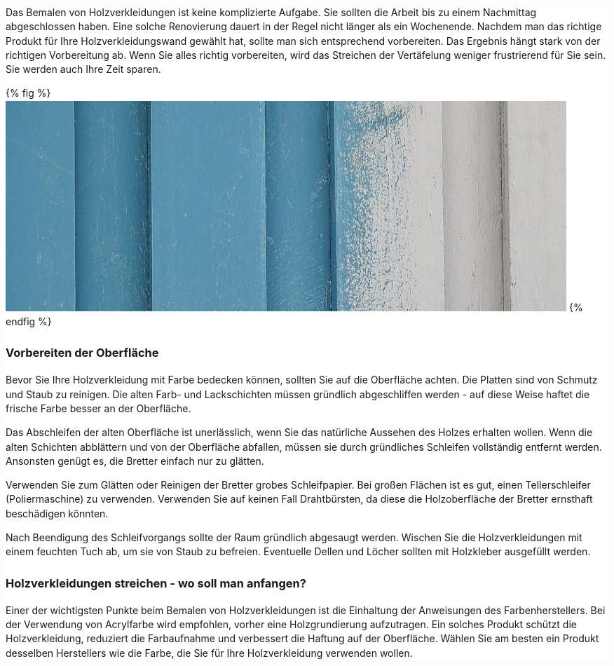 Das Bemalen von Holzverkleidungen ist keine komplizierte Aufgabe. Sie sollten die Arbeit bis zu einem Nachmittag abgeschlossen haben. Eine solche Renovierung dauert in der Regel nicht länger als ein Wochenende. Nachdem man das richtige Produkt für Ihre Holzverkleidungswand gewählt hat, sollte man sich entsprechend vorbereiten. Das Ergebnis hängt stark von der richtigen Vorbereitung ab. Wenn Sie alles richtig vorbereiten, wird das Streichen der Vertäfelung weniger frustrierend für Sie sein. Sie werden auch Ihre Zeit sparen.

{% fig %}
![How to paint wood paneling? Step by step](/uploads/jak-pomalowac-boazerie-krok-po-kroku_1.jpg "How to paint wood paneling? Step by step")
{% endfig %}

### Vorbereiten der Oberfläche

Bevor Sie Ihre Holzverkleidung mit Farbe bedecken können, sollten Sie auf die Oberfläche achten. Die Platten sind von Schmutz und Staub zu reinigen. Die alten Farb- und Lackschichten müssen gründlich abgeschliffen werden - auf diese Weise haftet die frische Farbe besser an der Oberfläche.

Das Abschleifen der alten Oberfläche ist unerlässlich, wenn Sie das natürliche Aussehen des Holzes erhalten wollen. Wenn die alten Schichten abblättern und von der Oberfläche abfallen, müssen sie durch gründliches Schleifen vollständig entfernt werden. Ansonsten genügt es, die Bretter einfach nur zu glätten.

Verwenden Sie zum Glätten oder Reinigen der Bretter grobes Schleifpapier. Bei großen Flächen ist es gut, einen Tellerschleifer (Poliermaschine) zu verwenden. Verwenden Sie auf keinen Fall Drahtbürsten, da diese die Holzoberfläche der Bretter ernsthaft beschädigen könnten.

Nach Beendigung des Schleifvorgangs sollte der Raum gründlich abgesaugt werden. Wischen Sie die Holzverkleidungen mit einem feuchten Tuch ab, um sie von Staub zu befreien. Eventuelle Dellen und Löcher sollten mit Holzkleber ausgefüllt werden.

### Holzverkleidungen streichen - wo soll man anfangen?

Einer der wichtigsten Punkte beim Bemalen von Holzverkleidungen ist die Einhaltung der Anweisungen des Farbenherstellers. Bei der Verwendung von Acrylfarbe wird empfohlen, vorher eine Holzgrundierung aufzutragen. Ein solches Produkt schützt die Holzverkleidung, reduziert die Farbaufnahme und verbessert die Haftung auf der Oberfläche. Wählen Sie am besten ein Produkt desselben Herstellers wie die Farbe, die Sie für Ihre Holzverkleidung verwenden wollen.
